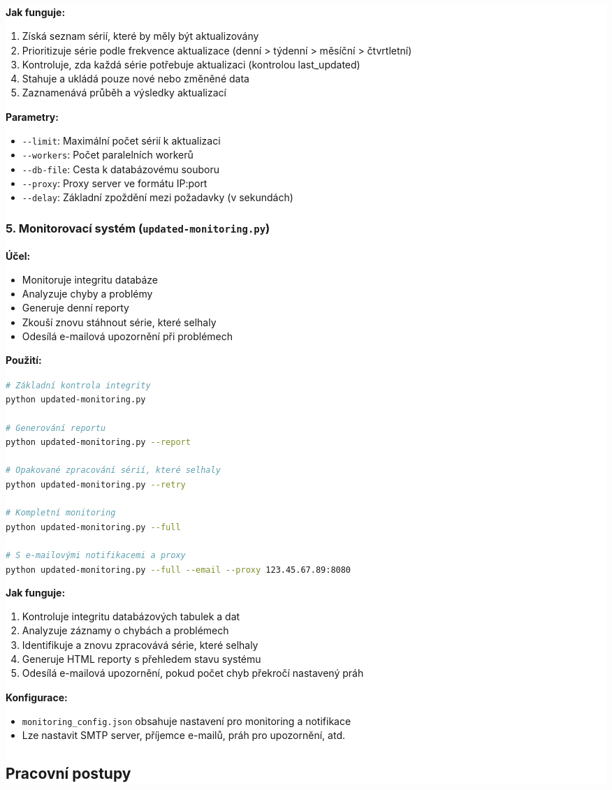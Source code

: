 
**Jak funguje:**
1. Získá seznam sérií, které by měly být aktualizovány
2. Prioritizuje série podle frekvence aktualizace (denní > týdenní > měsíční > čtvrtletní)
3. Kontroluje, zda každá série potřebuje aktualizaci (kontrolou last_updated)
4. Stahuje a ukládá pouze nové nebo změněné data
5. Zaznamenává průběh a výsledky aktualizací

**Parametry:**
- `--limit`: Maximální počet sérií k aktualizaci
- `--workers`: Počet paralelních workerů
- `--db-file`: Cesta k databázovému souboru
- `--proxy`: Proxy server ve formátu IP:port
- `--delay`: Základní zpoždění mezi požadavky (v sekundách)

### 5. Monitorovací systém (`updated-monitoring.py`)

**Účel:**
- Monitoruje integritu databáze
- Analyzuje chyby a problémy
- Generuje denní reporty
- Zkouší znovu stáhnout série, které selhaly
- Odesílá e-mailová upozornění při problémech

**Použití:**
```bash
# Základní kontrola integrity
python updated-monitoring.py

# Generování reportu
python updated-monitoring.py --report

# Opakované zpracování sérií, které selhaly
python updated-monitoring.py --retry

# Kompletní monitoring
python updated-monitoring.py --full

# S e-mailovými notifikacemi a proxy
python updated-monitoring.py --full --email --proxy 123.45.67.89:8080
```

**Jak funguje:**
1. Kontroluje integritu databázových tabulek a dat
2. Analyzuje záznamy o chybách a problémech
3. Identifikuje a znovu zpracovává série, které selhaly
4. Generuje HTML reporty s přehledem stavu systému
5. Odesílá e-mailová upozornění, pokud počet chyb překročí nastavený práh

**Konfigurace:**
- `monitoring_config.json` obsahuje nastavení pro monitoring a notifikace
- Lze nastavit SMTP server, příjemce e-mailů, práh pro upozornění, atd.

## Pracovní postupy
